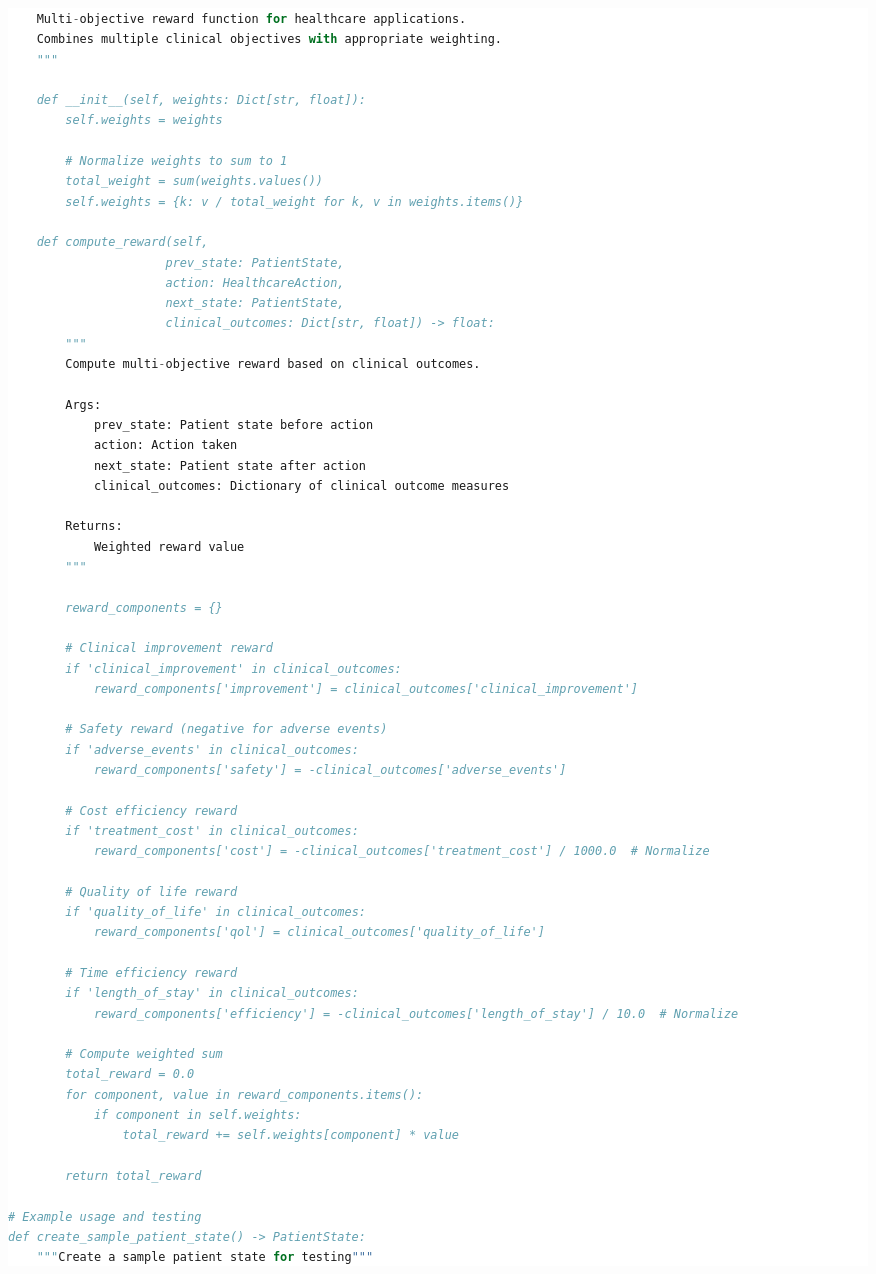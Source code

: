 ```python
    Multi-objective reward function for healthcare applications.
    Combines multiple clinical objectives with appropriate weighting.
    """
    
    def __init__(self, weights: Dict[str, float]):
        self.weights = weights
        
        # Normalize weights to sum to 1
        total_weight = sum(weights.values())
        self.weights = {k: v / total_weight for k, v in weights.items()}
    
    def compute_reward(self, 
                      prev_state: PatientState, 
                      action: HealthcareAction, 
                      next_state: PatientState,
                      clinical_outcomes: Dict[str, float]) -> float:
        """
        Compute multi-objective reward based on clinical outcomes.
        
        Args:
            prev_state: Patient state before action
            action: Action taken
            next_state: Patient state after action
            clinical_outcomes: Dictionary of clinical outcome measures
            
        Returns:
            Weighted reward value
        """
        
        reward_components = {}
        
        # Clinical improvement reward
        if 'clinical_improvement' in clinical_outcomes:
            reward_components['improvement'] = clinical_outcomes['clinical_improvement']
        
        # Safety reward (negative for adverse events)
        if 'adverse_events' in clinical_outcomes:
            reward_components['safety'] = -clinical_outcomes['adverse_events']
        
        # Cost efficiency reward
        if 'treatment_cost' in clinical_outcomes:
            reward_components['cost'] = -clinical_outcomes['treatment_cost'] / 1000.0  # Normalize
        
        # Quality of life reward
        if 'quality_of_life' in clinical_outcomes:
            reward_components['qol'] = clinical_outcomes['quality_of_life']
        
        # Time efficiency reward
        if 'length_of_stay' in clinical_outcomes:
            reward_components['efficiency'] = -clinical_outcomes['length_of_stay'] / 10.0  # Normalize
        
        # Compute weighted sum
        total_reward = 0.0
        for component, value in reward_components.items():
            if component in self.weights:
                total_reward += self.weights[component] * value
        
        return total_reward

# Example usage and testing
def create_sample_patient_state() -> PatientState:
    """Create a sample patient state for testing"""
```